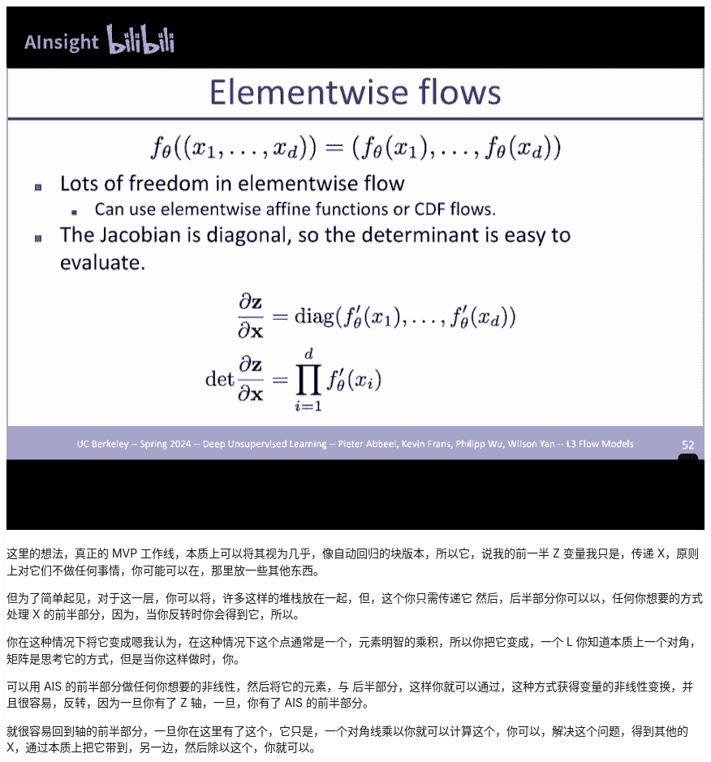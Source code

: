 ![](img/8562dae1438b7f21b4397b22a5f91c6b_96.png)

这里的想法，真正的 MVP 工作线，本质上可以将其视为几乎，像自动回归的块版本，所以它，说我的前一半 Z 变量我只是，传递 X，原则上对它们不做任何事情，你可能可以在，那里放一些其他东西。

但为了简单起见，对于这一层，你可以将，许多这样的堆栈放在一起，但，这个你只需传递它 然后，后半部分你可以以，任何你想要的方式处理 X 的前半部分，因为，当你反转时你会得到它，所以。

你在这种情况下将它变成嗯我认为，在这种情况下这个点通常是一个，元素明智的乘积，所以你把它变成，一个 L 你知道本质上一个对角，矩阵是思考它的方式，但是当你这样做时，你。

可以用 AIS 的前半部分做任何你想要的非线性，然后将它的元素，与 后半部分，这样你就可以通过，这种方式获得变量的非线性变换，并且很容易，反转，因为一旦你有了 Z 轴，一旦，你有了 AIS 的前半部分。

就很容易回到轴的前半部分，一旦你在这里有了这个，它只是，一个对角线乘以你就可以计算这个，你可以，解决这个问题，得到其他的X，通过本质上把它带到，另一边，然后除以这个，你就可以。


